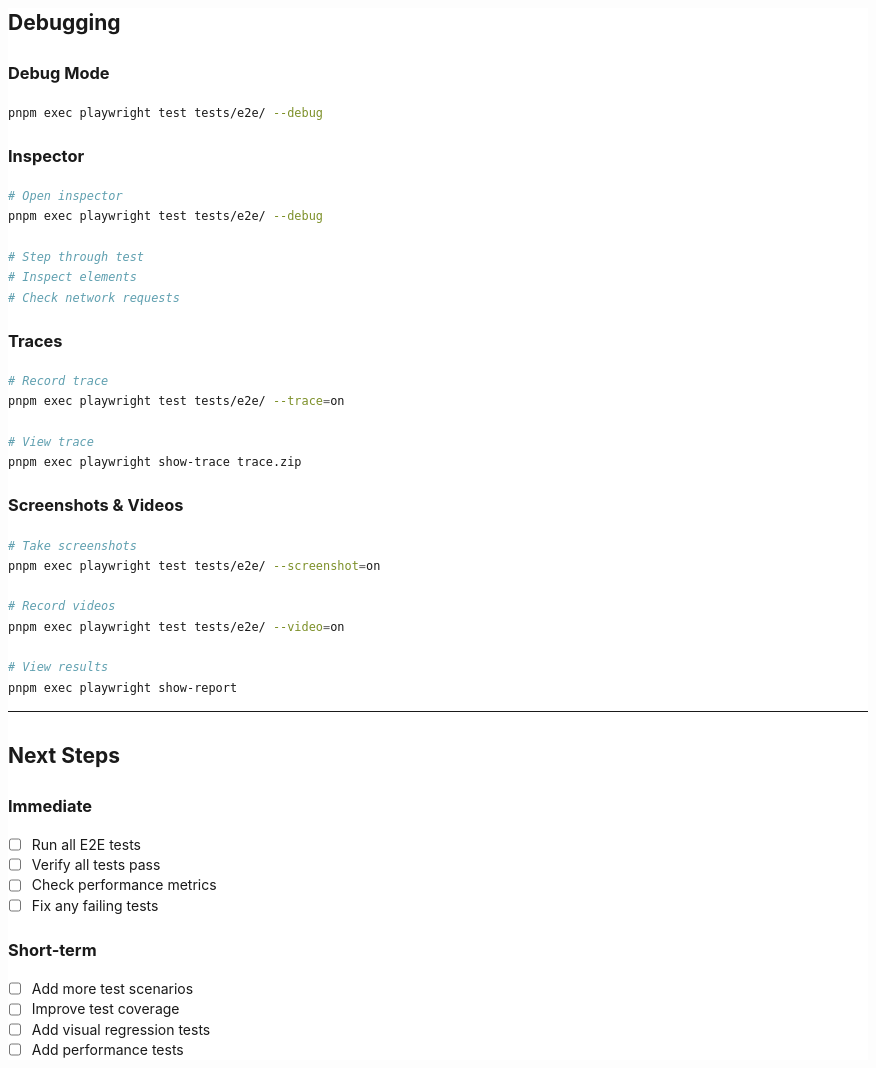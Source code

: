 
## Debugging

### Debug Mode
```bash
pnpm exec playwright test tests/e2e/ --debug
```

### Inspector
```bash
# Open inspector
pnpm exec playwright test tests/e2e/ --debug

# Step through test
# Inspect elements
# Check network requests
```

### Traces
```bash
# Record trace
pnpm exec playwright test tests/e2e/ --trace=on

# View trace
pnpm exec playwright show-trace trace.zip
```

### Screenshots & Videos
```bash
# Take screenshots
pnpm exec playwright test tests/e2e/ --screenshot=on

# Record videos
pnpm exec playwright test tests/e2e/ --video=on

# View results
pnpm exec playwright show-report
```

---

## Next Steps

### Immediate
- [ ] Run all E2E tests
- [ ] Verify all tests pass
- [ ] Check performance metrics
- [ ] Fix any failing tests

### Short-term
- [ ] Add more test scenarios
- [ ] Improve test coverage
- [ ] Add visual regression tests
- [ ] Add performance tests
